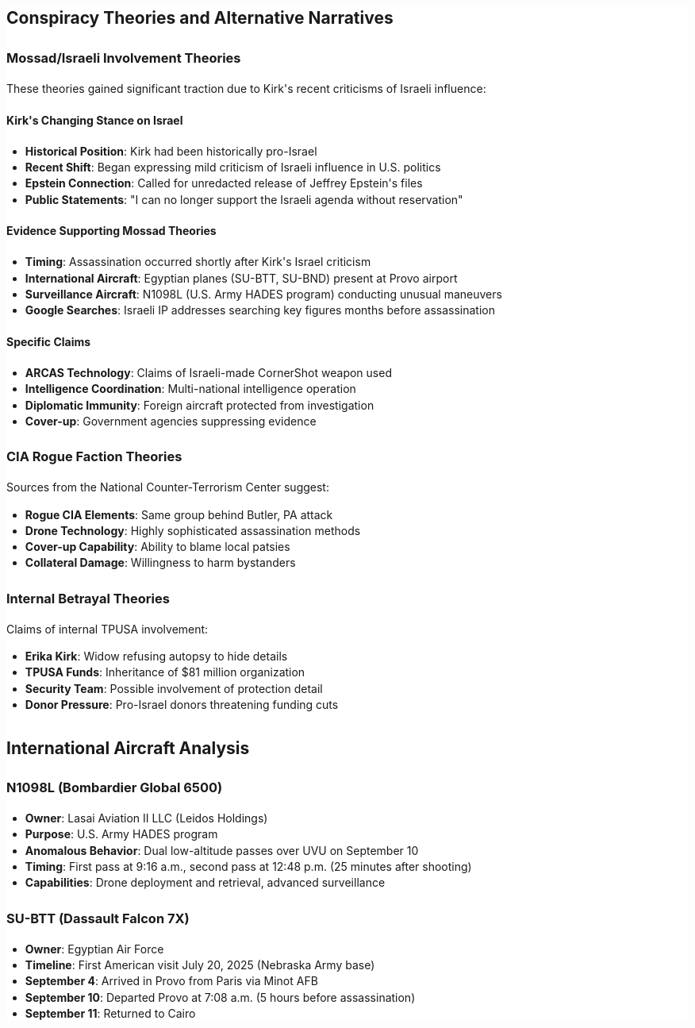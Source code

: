 ## Conspiracy Theories and Alternative Narratives

### Mossad/Israeli Involvement Theories
These theories gained significant traction due to Kirk's recent criticisms of Israeli influence:

#### Kirk's Changing Stance on Israel
- **Historical Position**: Kirk had been historically pro-Israel
- **Recent Shift**: Began expressing mild criticism of Israeli influence in U.S. politics
- **Epstein Connection**: Called for unredacted release of Jeffrey Epstein's files
- **Public Statements**: "I can no longer support the Israeli agenda without reservation"

#### Evidence Supporting Mossad Theories
- **Timing**: Assassination occurred shortly after Kirk's Israel criticism
- **International Aircraft**: Egyptian planes (SU-BTT, SU-BND) present at Provo airport
- **Surveillance Aircraft**: N1098L (U.S. Army HADES program) conducting unusual maneuvers
- **Google Searches**: Israeli IP addresses searching key figures months before assassination

#### Specific Claims
- **ARCAS Technology**: Claims of Israeli-made CornerShot weapon used
- **Intelligence Coordination**: Multi-national intelligence operation
- **Diplomatic Immunity**: Foreign aircraft protected from investigation
- **Cover-up**: Government agencies suppressing evidence

### CIA Rogue Faction Theories
Sources from the National Counter-Terrorism Center suggest:
- **Rogue CIA Elements**: Same group behind Butler, PA attack
- **Drone Technology**: Highly sophisticated assassination methods
- **Cover-up Capability**: Ability to blame local patsies
- **Collateral Damage**: Willingness to harm bystanders

### Internal Betrayal Theories
Claims of internal TPUSA involvement:
- **Erika Kirk**: Widow refusing autopsy to hide details
- **TPUSA Funds**: Inheritance of $81 million organization
- **Security Team**: Possible involvement of protection detail
- **Donor Pressure**: Pro-Israel donors threatening funding cuts

## International Aircraft Analysis

### N1098L (Bombardier Global 6500)
- **Owner**: Lasai Aviation II LLC (Leidos Holdings)
- **Purpose**: U.S. Army HADES program
- **Anomalous Behavior**: Dual low-altitude passes over UVU on September 10
- **Timing**: First pass at 9:16 a.m., second pass at 12:48 p.m. (25 minutes after shooting)
- **Capabilities**: Drone deployment and retrieval, advanced surveillance

### SU-BTT (Dassault Falcon 7X)
- **Owner**: Egyptian Air Force
- **Timeline**: First American visit July 20, 2025 (Nebraska Army base)
- **September 4**: Arrived in Provo from Paris via Minot AFB
- **September 10**: Departed Provo at 7:08 a.m. (5 hours before assassination)
- **September 11**: Returned to Cairo
